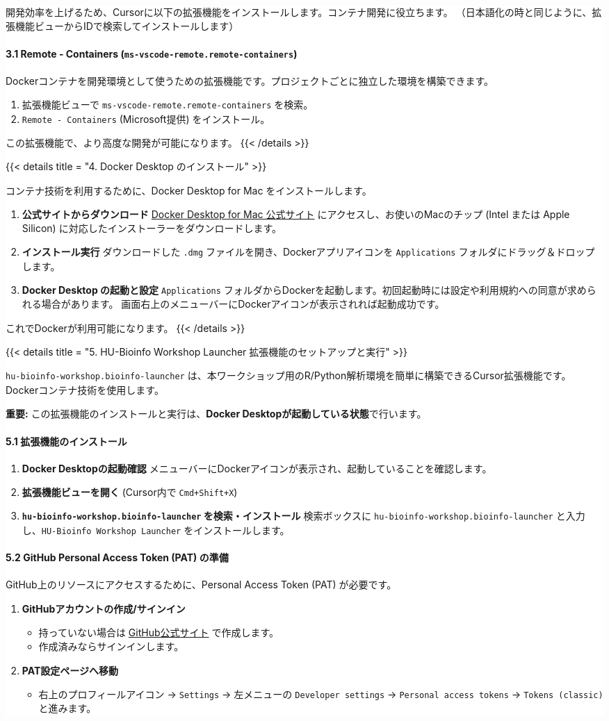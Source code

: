 開発効率を上げるため、Cursorに以下の拡張機能をインストールします。コンテナ開発に役立ちます。
（日本語化の時と同じように、拡張機能ビューからIDで検索してインストールします）

#### 3.1 Remote - Containers (`ms-vscode-remote.remote-containers`)

Dockerコンテナを開発環境として使うための拡張機能です。プロジェクトごとに独立した環境を構築できます。

1.  拡張機能ビューで `ms-vscode-remote.remote-containers` を検索。
2.  `Remote - Containers` (Microsoft提供) をインストール。

この拡張機能で、より高度な開発が可能になります。
{{< /details >}}

{{< details title = "4. Docker Desktop のインストール" >}}

コンテナ技術を利用するために、Docker Desktop for Mac をインストールします。

1.  **公式サイトからダウンロード**
    [Docker Desktop for Mac 公式サイト](https://docs.docker.com/desktop/install/mac-install/) にアクセスし、お使いのMacのチップ (Intel または Apple Silicon) に対応したインストーラーをダウンロードします。

2.  **インストール実行**
    ダウンロードした `.dmg` ファイルを開き、Dockerアプリアイコンを `Applications` フォルダにドラッグ＆ドロップします。

3.  **Docker Desktop の起動と設定**
    `Applications` フォルダからDockerを起動します。初回起動時には設定や利用規約への同意が求められる場合があります。
    画面右上のメニューバーにDockerアイコンが表示されれば起動成功です。

これでDockerが利用可能になります。
{{< /details >}}

{{< details title = "5. HU-Bioinfo Workshop Launcher 拡張機能のセットアップと実行" >}}

`hu-bioinfo-workshop.bioinfo-launcher` は、本ワークショップ用のR/Python解析環境を簡単に構築できるCursor拡張機能です。Dockerコンテナ技術を使用します。

**重要:** この拡張機能のインストールと実行は、**Docker Desktopが起動している状態**で行います。

#### 5.1 拡張機能のインストール

1.  **Docker Desktopの起動確認**
    メニューバーにDockerアイコンが表示され、起動していることを確認します。

2.  **拡張機能ビューを開く** (Cursor内で `Cmd+Shift+X`)

3.  **`hu-bioinfo-workshop.bioinfo-launcher` を検索・インストール**
    検索ボックスに `hu-bioinfo-workshop.bioinfo-launcher` と入力し、`HU-Bioinfo Workshop Launcher` をインストールします。

#### 5.2 GitHub Personal Access Token (PAT) の準備

GitHub上のリソースにアクセスするために、Personal Access Token (PAT) が必要です。

1.  **GitHubアカウントの作成/サインイン**
    *   持っていない場合は [GitHub公式サイト](https://github.com/) で作成します。
    *   作成済みならサインインします。

2.  **PAT設定ページへ移動**
    *   右上のプロフィールアイコン → `Settings` → 左メニューの `Developer settings` → `Personal access tokens` → `Tokens (classic)` と進みます。
